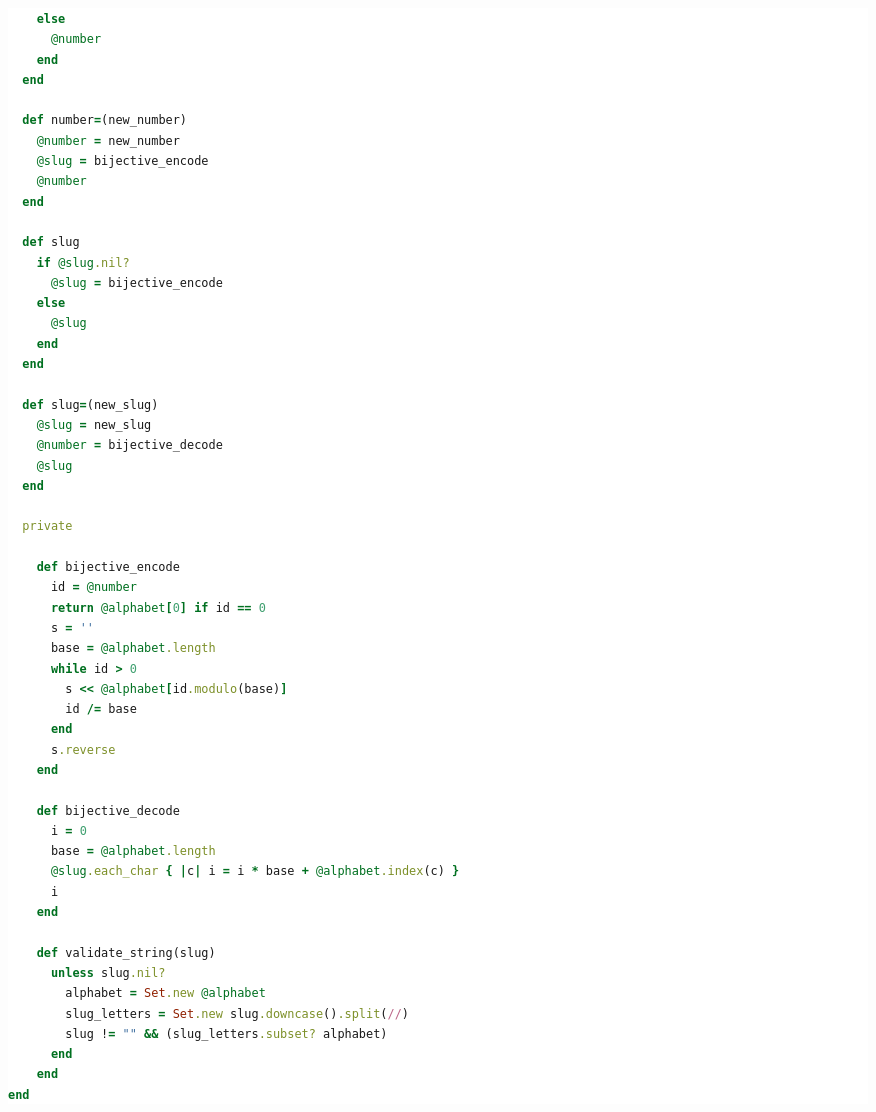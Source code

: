 ```ruby
    else
      @number
    end
  end
  
  def number=(new_number)
    @number = new_number
    @slug = bijective_encode
    @number
  end
  
  def slug
    if @slug.nil?
      @slug = bijective_encode
    else
      @slug
    end
  end
  
  def slug=(new_slug)
    @slug = new_slug
    @number = bijective_decode
    @slug
  end

  private
  
    def bijective_encode
      id = @number
      return @alphabet[0] if id == 0
      s = ''
      base = @alphabet.length
      while id > 0
        s << @alphabet[id.modulo(base)]
        id /= base
      end
      s.reverse
    end
    
    def bijective_decode
      i = 0
      base = @alphabet.length
      @slug.each_char { |c| i = i * base + @alphabet.index(c) }
      i
    end
    
    def validate_string(slug)
      unless slug.nil?
        alphabet = Set.new @alphabet
        slug_letters = Set.new slug.downcase().split(//)
        slug != "" && (slug_letters.subset? alphabet)
      end
    end
end
```

